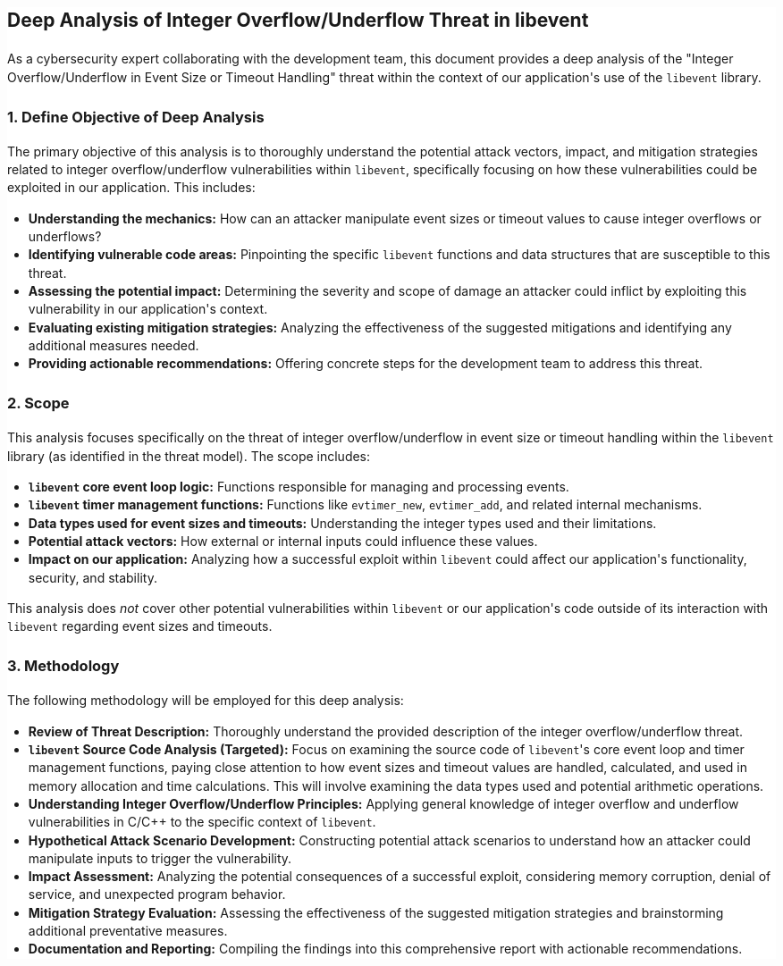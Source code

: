 ## Deep Analysis of Integer Overflow/Underflow Threat in libevent

As a cybersecurity expert collaborating with the development team, this document provides a deep analysis of the "Integer Overflow/Underflow in Event Size or Timeout Handling" threat within the context of our application's use of the `libevent` library.

### 1. Define Objective of Deep Analysis

The primary objective of this analysis is to thoroughly understand the potential attack vectors, impact, and mitigation strategies related to integer overflow/underflow vulnerabilities within `libevent`, specifically focusing on how these vulnerabilities could be exploited in our application. This includes:

* **Understanding the mechanics:** How can an attacker manipulate event sizes or timeout values to cause integer overflows or underflows?
* **Identifying vulnerable code areas:** Pinpointing the specific `libevent` functions and data structures that are susceptible to this threat.
* **Assessing the potential impact:**  Determining the severity and scope of damage an attacker could inflict by exploiting this vulnerability in our application's context.
* **Evaluating existing mitigation strategies:** Analyzing the effectiveness of the suggested mitigations and identifying any additional measures needed.
* **Providing actionable recommendations:**  Offering concrete steps for the development team to address this threat.

### 2. Scope

This analysis focuses specifically on the threat of integer overflow/underflow in event size or timeout handling within the `libevent` library (as identified in the threat model). The scope includes:

* **`libevent` core event loop logic:**  Functions responsible for managing and processing events.
* **`libevent` timer management functions:**  Functions like `evtimer_new`, `evtimer_add`, and related internal mechanisms.
* **Data types used for event sizes and timeouts:**  Understanding the integer types used and their limitations.
* **Potential attack vectors:**  How external or internal inputs could influence these values.
* **Impact on our application:**  Analyzing how a successful exploit within `libevent` could affect our application's functionality, security, and stability.

This analysis does *not* cover other potential vulnerabilities within `libevent` or our application's code outside of its interaction with `libevent` regarding event sizes and timeouts.

### 3. Methodology

The following methodology will be employed for this deep analysis:

* **Review of Threat Description:**  Thoroughly understand the provided description of the integer overflow/underflow threat.
* **`libevent` Source Code Analysis (Targeted):**  Focus on examining the source code of `libevent`'s core event loop and timer management functions, paying close attention to how event sizes and timeout values are handled, calculated, and used in memory allocation and time calculations. This will involve examining the data types used and potential arithmetic operations.
* **Understanding Integer Overflow/Underflow Principles:**  Applying general knowledge of integer overflow and underflow vulnerabilities in C/C++ to the specific context of `libevent`.
* **Hypothetical Attack Scenario Development:**  Constructing potential attack scenarios to understand how an attacker could manipulate inputs to trigger the vulnerability.
* **Impact Assessment:**  Analyzing the potential consequences of a successful exploit, considering memory corruption, denial of service, and unexpected program behavior.
* **Mitigation Strategy Evaluation:**  Assessing the effectiveness of the suggested mitigation strategies and brainstorming additional preventative measures.
* **Documentation and Reporting:**  Compiling the findings into this comprehensive report with actionable recommendations.
